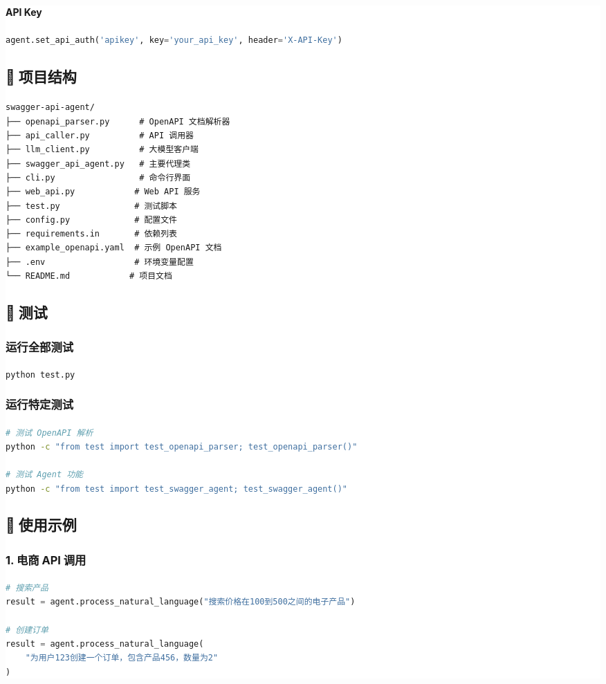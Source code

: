 #### API Key

```python
agent.set_api_auth('apikey', key='your_api_key', header='X-API-Key')
```

## 📁 项目结构

```
swagger-api-agent/
├── openapi_parser.py      # OpenAPI 文档解析器
├── api_caller.py          # API 调用器
├── llm_client.py          # 大模型客户端
├── swagger_api_agent.py   # 主要代理类
├── cli.py                 # 命令行界面
├── web_api.py            # Web API 服务
├── test.py               # 测试脚本
├── config.py             # 配置文件
├── requirements.in       # 依赖列表
├── example_openapi.yaml  # 示例 OpenAPI 文档
├── .env                  # 环境变量配置
└── README.md            # 项目文档
```

## 🧪 测试

### 运行全部测试

```bash
python test.py
```

### 运行特定测试

```bash
# 测试 OpenAPI 解析
python -c "from test import test_openapi_parser; test_openapi_parser()"

# 测试 Agent 功能
python -c "from test import test_swagger_agent; test_swagger_agent()"
```

## 📝 使用示例

### 1. 电商 API 调用

```python
# 搜索产品
result = agent.process_natural_language("搜索价格在100到500之间的电子产品")

# 创建订单
result = agent.process_natural_language(
    "为用户123创建一个订单，包含产品456，数量为2"
)
```
